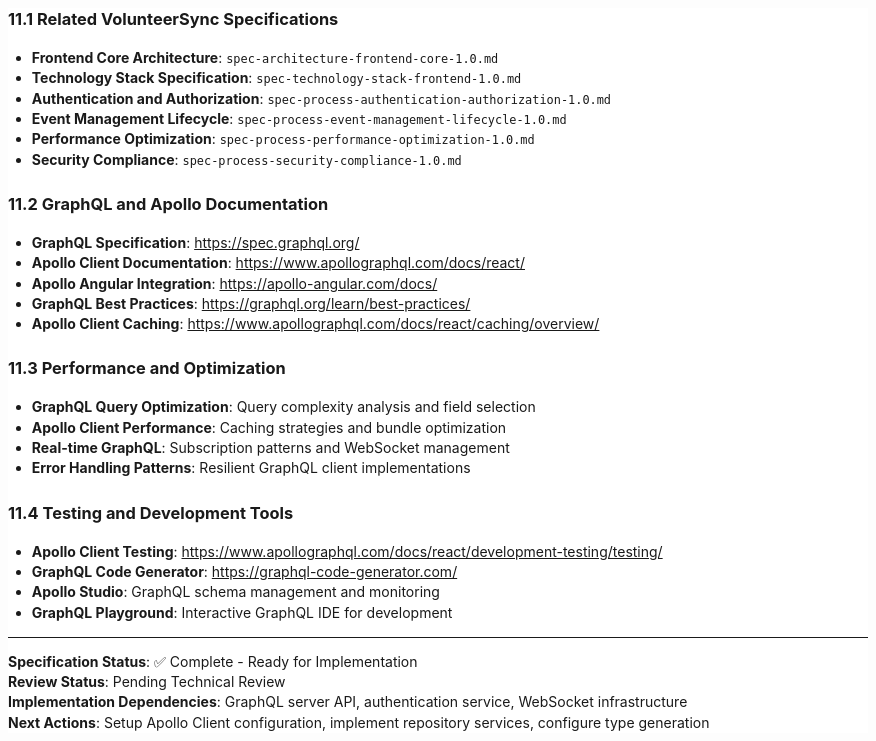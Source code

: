 ### 11.1 Related VolunteerSync Specifications

- **Frontend Core Architecture**: `spec-architecture-frontend-core-1.0.md`
- **Technology Stack Specification**: `spec-technology-stack-frontend-1.0.md`
- **Authentication and Authorization**: `spec-process-authentication-authorization-1.0.md`
- **Event Management Lifecycle**: `spec-process-event-management-lifecycle-1.0.md`
- **Performance Optimization**: `spec-process-performance-optimization-1.0.md`
- **Security Compliance**: `spec-process-security-compliance-1.0.md`

### 11.2 GraphQL and Apollo Documentation

- **GraphQL Specification**: https://spec.graphql.org/
- **Apollo Client Documentation**: https://www.apollographql.com/docs/react/
- **Apollo Angular Integration**: https://apollo-angular.com/docs/
- **GraphQL Best Practices**: https://graphql.org/learn/best-practices/
- **Apollo Client Caching**: https://www.apollographql.com/docs/react/caching/overview/

### 11.3 Performance and Optimization

- **GraphQL Query Optimization**: Query complexity analysis and field selection
- **Apollo Client Performance**: Caching strategies and bundle optimization
- **Real-time GraphQL**: Subscription patterns and WebSocket management
- **Error Handling Patterns**: Resilient GraphQL client implementations

### 11.4 Testing and Development Tools

- **Apollo Client Testing**: https://www.apollographql.com/docs/react/development-testing/testing/
- **GraphQL Code Generator**: https://graphql-code-generator.com/
- **Apollo Studio**: GraphQL schema management and monitoring
- **GraphQL Playground**: Interactive GraphQL IDE for development

---

**Specification Status**: ✅ Complete - Ready for Implementation  
**Review Status**: Pending Technical Review  
**Implementation Dependencies**: GraphQL server API, authentication service, WebSocket infrastructure  
**Next Actions**: Setup Apollo Client configuration, implement repository services, configure type generation

